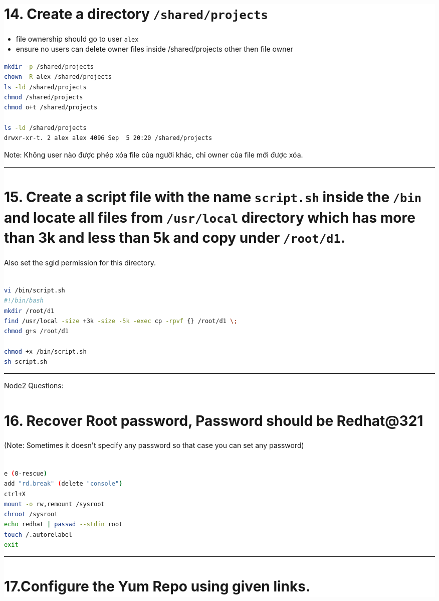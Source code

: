 # 14. Create a directory `/shared/projects`
- file ownership should go to user `alex`
- ensure no users can delete owner files inside /shared/projects other then file owner
```bash
mkdir -p /shared/projects
chown -R alex /shared/projects
ls -ld /shared/projects
chmod /shared/projects
chmod o+t /shared/projects

ls -ld /shared/projects
drwxr-xr-t. 2 alex alex 4096 Sep  5 20:20 /shared/projects
```
Note: Không user nào được phép xóa file của người khác, chỉ owner của file mới được xóa.

---
# 15. Create a script file with the name `script.sh` inside the `/bin` and locate all files from `/usr/local` directory which has more than 3k and less than 5k and copy under `/root/d1`.

Also set the sgid permission for this directory.
```bash

vi /bin/script.sh
#!/bin/bash
mkdir /root/d1
find /usr/local -size +3k -size -5k -exec cp -rpvf {} /root/d1 \;
chmod g+s /root/d1

chmod +x /bin/script.sh
sh script.sh
```

---
Node2 Questions:

# 16. Recover Root password, Password should be Redhat@321

(Note: Sometimes it doesn't specify any password so that case you can set any password)
```bash

e (0-rescue)
add "rd.break" (delete "console")
ctrl+X
mount -o rw,remount /sysroot
chroot /sysroot
echo redhat | passwd --stdin root
touch /.autorelabel
exit
```
---
# 17.Configure the Yum Repo using given links.
